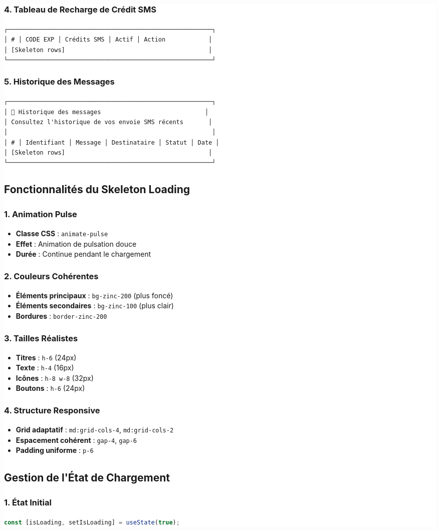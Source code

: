 ### 4. **Tableau de Recharge de Crédit SMS**
```
┌─────────────────────────────────────────────────────────┐
│ # │ CODE EXP │ Crédits SMS │ Actif │ Action            │
│ [Skeleton rows]                                        │
└─────────────────────────────────────────────────────────┘
```

### 5. **Historique des Messages**
```
┌─────────────────────────────────────────────────────────┐
│ 📄 Historique des messages                             │
│ Consultez l'historique de vos envoie SMS récents       │
│                                                         │
│ # │ Identifiant │ Message │ Destinataire │ Statut │ Date │
│ [Skeleton rows]                                        │
└─────────────────────────────────────────────────────────┘
```

## Fonctionnalités du Skeleton Loading

### 1. **Animation Pulse**
- **Classe CSS** : `animate-pulse`
- **Effet** : Animation de pulsation douce
- **Durée** : Continue pendant le chargement

### 2. **Couleurs Cohérentes**
- **Éléments principaux** : `bg-zinc-200` (plus foncé)
- **Éléments secondaires** : `bg-zinc-100` (plus clair)
- **Bordures** : `border-zinc-200`

### 3. **Tailles Réalistes**
- **Titres** : `h-6` (24px)
- **Texte** : `h-4` (16px)
- **Icônes** : `h-8 w-8` (32px)
- **Boutons** : `h-6` (24px)

### 4. **Structure Responsive**
- **Grid adaptatif** : `md:grid-cols-4`, `md:grid-cols-2`
- **Espacement cohérent** : `gap-4`, `gap-6`
- **Padding uniforme** : `p-6`

## Gestion de l'État de Chargement

### 1. **État Initial**
```typescript
const [isLoading, setIsLoading] = useState(true);
```
